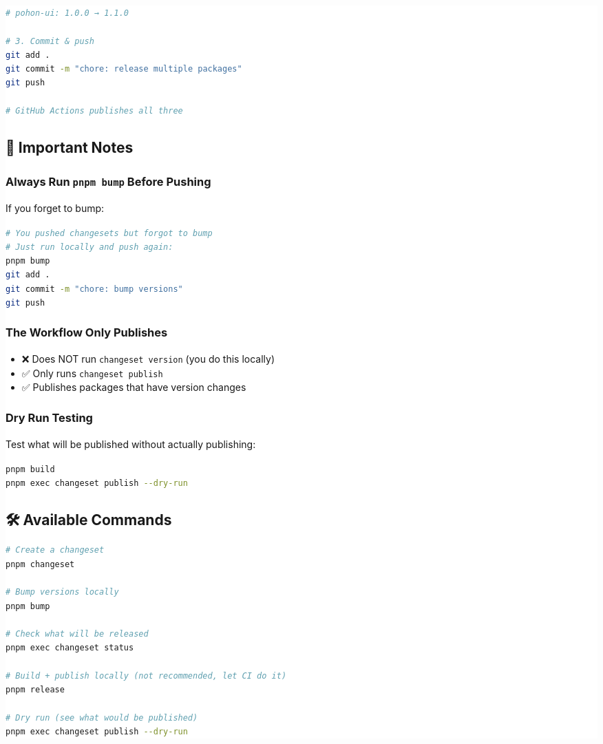 ```bash
# pohon-ui: 1.0.0 → 1.1.0

# 3. Commit & push
git add .
git commit -m "chore: release multiple packages"
git push

# GitHub Actions publishes all three
```

## 🚨 Important Notes

### **Always Run `pnpm bump` Before Pushing**
If you forget to bump:
```bash
# You pushed changesets but forgot to bump
# Just run locally and push again:
pnpm bump
git add .
git commit -m "chore: bump versions"
git push
```

### **The Workflow Only Publishes**
- ❌ Does NOT run `changeset version` (you do this locally)
- ✅ Only runs `changeset publish`
- ✅ Publishes packages that have version changes

### **Dry Run Testing**
Test what will be published without actually publishing:
```bash
pnpm build
pnpm exec changeset publish --dry-run
```

## 🛠️ Available Commands

```bash
# Create a changeset
pnpm changeset

# Bump versions locally
pnpm bump

# Check what will be released
pnpm exec changeset status

# Build + publish locally (not recommended, let CI do it)
pnpm release

# Dry run (see what would be published)
pnpm exec changeset publish --dry-run
```
